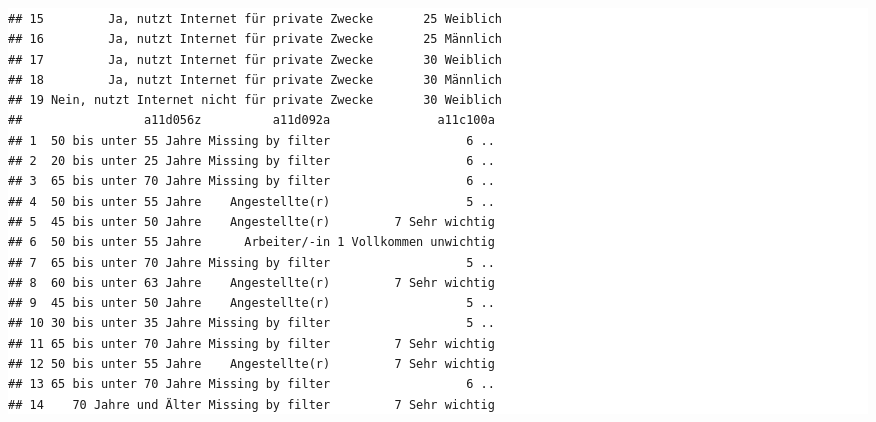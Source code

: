     ## 15         Ja, nutzt Internet für private Zwecke       25 Weiblich
    ## 16         Ja, nutzt Internet für private Zwecke       25 Männlich
    ## 17         Ja, nutzt Internet für private Zwecke       30 Weiblich
    ## 18         Ja, nutzt Internet für private Zwecke       30 Männlich
    ## 19 Nein, nutzt Internet nicht für private Zwecke       30 Weiblich
    ##                 a11d056z          a11d092a               a11c100a
    ## 1  50 bis unter 55 Jahre Missing by filter                   6 ..
    ## 2  20 bis unter 25 Jahre Missing by filter                   6 ..
    ## 3  65 bis unter 70 Jahre Missing by filter                   6 ..
    ## 4  50 bis unter 55 Jahre    Angestellte(r)                   5 ..
    ## 5  45 bis unter 50 Jahre    Angestellte(r)         7 Sehr wichtig
    ## 6  50 bis unter 55 Jahre      Arbeiter/-in 1 Vollkommen unwichtig
    ## 7  65 bis unter 70 Jahre Missing by filter                   5 ..
    ## 8  60 bis unter 63 Jahre    Angestellte(r)         7 Sehr wichtig
    ## 9  45 bis unter 50 Jahre    Angestellte(r)                   5 ..
    ## 10 30 bis unter 35 Jahre Missing by filter                   5 ..
    ## 11 65 bis unter 70 Jahre Missing by filter         7 Sehr wichtig
    ## 12 50 bis unter 55 Jahre    Angestellte(r)         7 Sehr wichtig
    ## 13 65 bis unter 70 Jahre Missing by filter                   6 ..
    ## 14    70 Jahre und Älter Missing by filter         7 Sehr wichtig